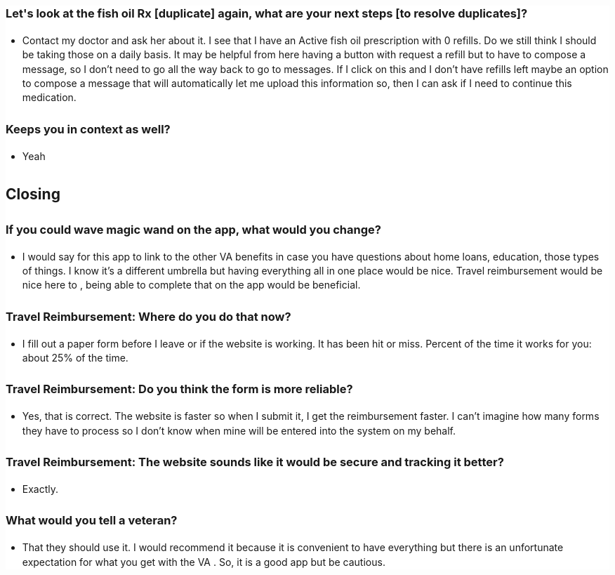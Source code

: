 ### Let's look at the fish oil Rx [duplicate] again, what are your next steps [to resolve duplicates]? 
* Contact my doctor and ask her about it. I see that I have an Active fish oil prescription with 0 refills. Do we still think I should be taking those on a daily basis. It may be helpful from here having a button with request a refill but to have to compose a message, so I don’t need to go all the way back to go to messages. If I click on this and I don’t have refills left maybe an option to compose a message that will automatically let me upload this information so, then I can ask if I need to continue this medication.		

### Keeps you in context as well? 
* Yeah

						

## Closing

### If you could wave magic wand on the app, what would you change? 
* I would say for this app to link to the other VA benefits in case you have questions about home loans, education, those types of things. I know it’s a different umbrella but having everything all in one place would be nice. Travel reimbursement would be nice here to , being able to complete that on the app would be beneficial.

### Travel Reimbursement: Where do you do that now?

* I fill out a paper form before I leave or if the website is working. It has been hit or miss. Percent of the time it works for you: about 25% of the time.

### Travel Reimbursement: Do you think the form is more reliable? 

* Yes, that is correct. The website is faster so when I submit it, I get the reimbursement faster. I can’t imagine how many forms they have to process so I don’t know when mine will be entered into the system on my behalf.

### Travel Reimbursement: The website sounds like it would be secure and tracking it better?
* Exactly.

### What would you tell a veteran? 
* That they should use it. I would recommend it because it is convenient to have everything but there is an unfortunate expectation for what you get with the VA . So, it is a good app but be cautious.
#
